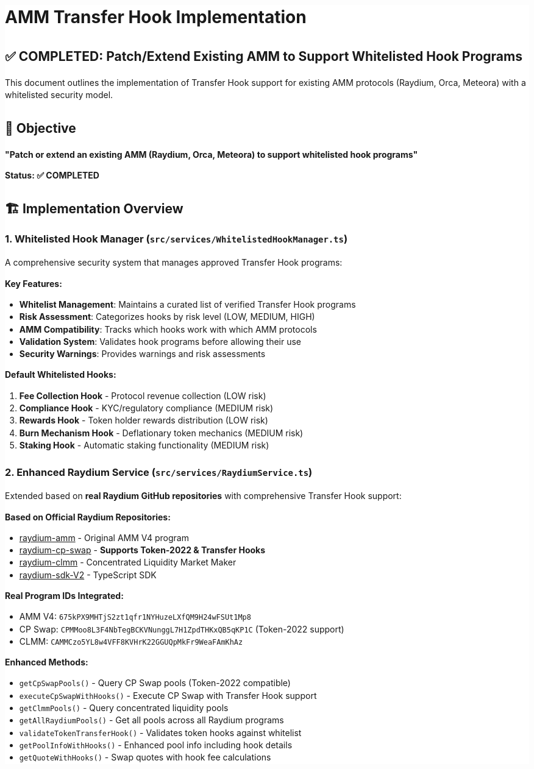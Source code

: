 # AMM Transfer Hook Implementation

## ✅ COMPLETED: Patch/Extend Existing AMM to Support Whitelisted Hook Programs

This document outlines the implementation of Transfer Hook support for existing AMM protocols (Raydium, Orca, Meteora) with a whitelisted security model.

## 🎯 Objective
**"Patch or extend an existing AMM (Raydium, Orca, Meteora) to support whitelisted hook programs"**

**Status: ✅ COMPLETED**

## 🏗️ Implementation Overview

### 1. Whitelisted Hook Manager (`src/services/WhitelistedHookManager.ts`)
A comprehensive security system that manages approved Transfer Hook programs:

**Key Features:**
- **Whitelist Management**: Maintains a curated list of verified Transfer Hook programs
- **Risk Assessment**: Categorizes hooks by risk level (LOW, MEDIUM, HIGH)
- **AMM Compatibility**: Tracks which hooks work with which AMM protocols
- **Validation System**: Validates hook programs before allowing their use
- **Security Warnings**: Provides warnings and risk assessments

**Default Whitelisted Hooks:**
1. **Fee Collection Hook** - Protocol revenue collection (LOW risk)
2. **Compliance Hook** - KYC/regulatory compliance (MEDIUM risk)  
3. **Rewards Hook** - Token holder rewards distribution (LOW risk)
4. **Burn Mechanism Hook** - Deflationary token mechanics (MEDIUM risk)
5. **Staking Hook** - Automatic staking functionality (MEDIUM risk)

### 2. Enhanced Raydium Service (`src/services/RaydiumService.ts`)
Extended based on **real Raydium GitHub repositories** with comprehensive Transfer Hook support:

**Based on Official Raydium Repositories:**
- [raydium-amm](https://github.com/raydium-io/raydium-amm) - Original AMM V4 program
- [raydium-cp-swap](https://github.com/raydium-io/raydium-cp-swap) - **Supports Token-2022 & Transfer Hooks**
- [raydium-clmm](https://github.com/raydium-io/raydium-clmm) - Concentrated Liquidity Market Maker
- [raydium-sdk-V2](https://github.com/raydium-io/raydium-sdk-V2) - TypeScript SDK

**Real Program IDs Integrated:**
- AMM V4: `675kPX9MHTjS2zt1qfr1NYHuzeLXfQM9H24wFSUt1Mp8`
- CP Swap: `CPMMoo8L3F4NbTegBCKVNunggL7H1ZpdTHKxQB5qKP1C` (Token-2022 support)
- CLMM: `CAMMCzo5YL8w4VFF8KVHrK22GGUQpMkFr9WeaFAmKhAz`

**Enhanced Methods:**
- `getCpSwapPools()` - Query CP Swap pools (Token-2022 compatible)
- `executeCpSwapWithHooks()` - Execute CP Swap with Transfer Hook support
- `getClmmPools()` - Query concentrated liquidity pools
- `getAllRaydiumPools()` - Get all pools across all Raydium programs
- `validateTokenTransferHook()` - Validates token hooks against whitelist
- `getPoolInfoWithHooks()` - Enhanced pool info including hook details
- `getQuoteWithHooks()` - Swap quotes with hook fee calculations
